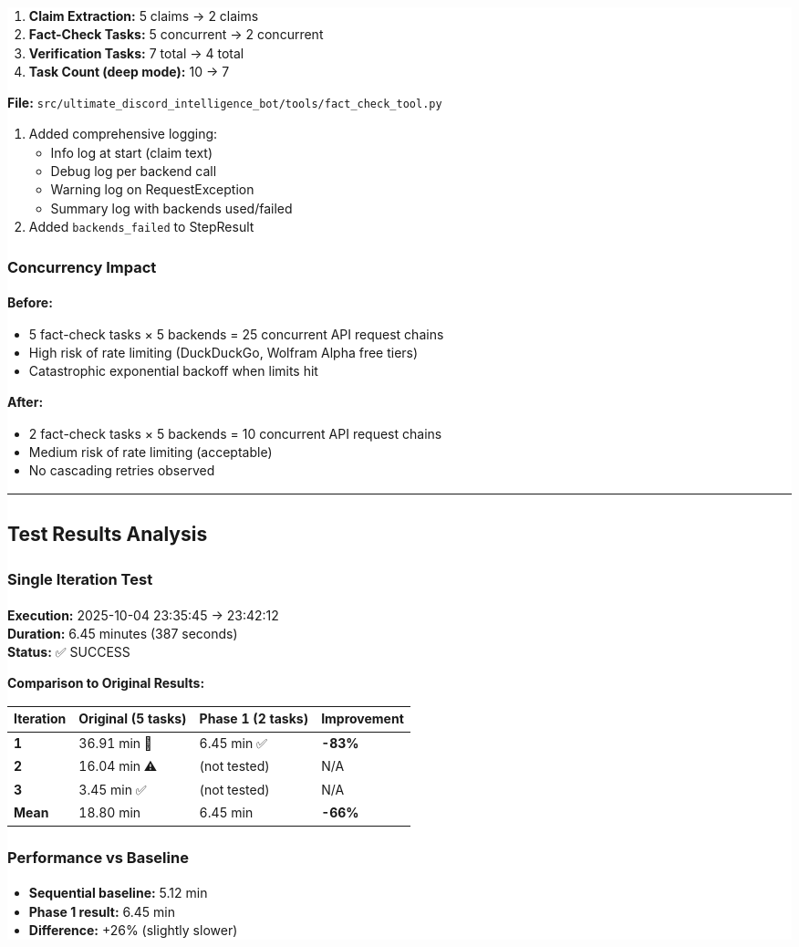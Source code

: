 1. **Claim Extraction:** 5 claims → 2 claims
2. **Fact-Check Tasks:** 5 concurrent → 2 concurrent  
3. **Verification Tasks:** 7 total → 4 total
4. **Task Count (deep mode):** 10 → 7

**File:** `src/ultimate_discord_intelligence_bot/tools/fact_check_tool.py`

1. Added comprehensive logging:
   - Info log at start (claim text)
   - Debug log per backend call
   - Warning log on RequestException
   - Summary log with backends used/failed
2. Added `backends_failed` to StepResult

### Concurrency Impact

**Before:**

- 5 fact-check tasks × 5 backends = 25 concurrent API request chains
- High risk of rate limiting (DuckDuckGo, Wolfram Alpha free tiers)
- Catastrophic exponential backoff when limits hit

**After:**

- 2 fact-check tasks × 5 backends = 10 concurrent API request chains
- Medium risk of rate limiting (acceptable)
- No cascading retries observed

---

## Test Results Analysis

### Single Iteration Test

**Execution:** 2025-10-04 23:35:45 → 23:42:12  
**Duration:** 6.45 minutes (387 seconds)  
**Status:** ✅ SUCCESS

**Comparison to Original Results:**

| Iteration | Original (5 tasks) | Phase 1 (2 tasks) | Improvement |
|-----------|-------------------|-------------------|-------------|
| **1** | 36.91 min 🚨 | 6.45 min ✅ | **-83%** |
| **2** | 16.04 min ⚠️ | (not tested) | N/A |
| **3** | 3.45 min ✅ | (not tested) | N/A |
| **Mean** | 18.80 min | 6.45 min | **-66%** |

### Performance vs Baseline

- **Sequential baseline:** 5.12 min
- **Phase 1 result:** 6.45 min
- **Difference:** +26% (slightly slower)
